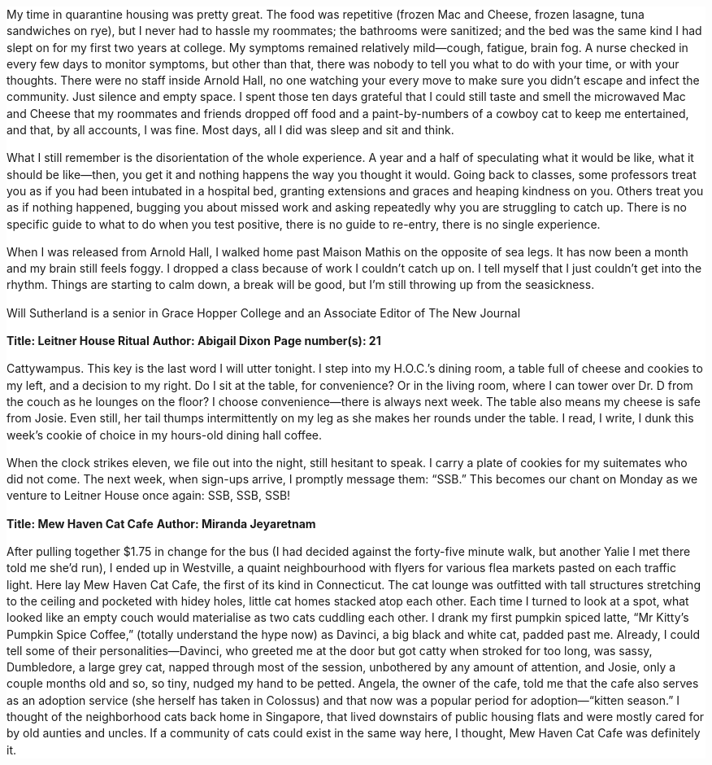 My time in quarantine housing was pretty great. The food was repetitive (frozen Mac and Cheese, frozen lasagne, tuna sandwiches on rye), but I never had to hassle my roommates; the bathrooms were sanitized; and the bed was the same kind I had slept on for my first two years at college. My symptoms remained relatively mild—cough, fatigue, brain fog. A nurse checked in every few days to monitor symptoms, but other than that, there was nobody to tell you what to do with your time, or with your thoughts. There were no staff inside Arnold Hall, no one watching your every move to make sure you didn’t escape and infect the community. Just silence and empty space. I spent those ten days grateful that I could still taste and smell the microwaved Mac and Cheese that my roommates and friends dropped off food and a paint-by-numbers of a cowboy cat to keep me entertained, and that, by all accounts, I was fine. Most days, all I did was sleep and sit and think. 

What I still remember is the disorientation of the whole experience. A year and a half of speculating what it would be like, what it should be like—then, you get it and nothing happens the way you thought it would. Going back to classes, some professors treat you as if you had been intubated in a hospital bed, granting extensions and graces and heaping kindness on you. Others treat you as if nothing happened, bugging you about missed work and asking repeatedly why you are struggling to catch up. There is no specific guide to what to do when you test positive, there is no guide to re-entry, there is no single experience. 

When I was released from Arnold Hall, I walked home past Maison Mathis on the opposite of sea legs. It has now been a month and my brain still feels foggy. I dropped a class because of work I couldn’t catch up on. I tell myself that I just couldn’t get into the rhythm. Things are starting to calm down, a break will be good, but I’m still throwing up from the seasickness. 

Will Sutherland is a senior in Grace Hopper College and an Associate Editor of The New Journal


**Title: Leitner House Ritual**
**Author: Abigail Dixon**
**Page number(s): 21**

Cattywampus. This key is the last word I will utter tonight. I step into my H.O.C.’s dining room, a table full of cheese and cookies to my left, and a decision to my right. Do I sit at the table, for convenience? Or in the living room, where I can tower over Dr. D from the couch as he lounges on the floor? I choose convenience—there is always next week. The table also means my cheese is safe from Josie. Even still, her tail thumps intermittently on my leg as she makes her rounds under the table. I read, I write, I dunk this week’s cookie of choice in my hours-old dining hall coffee. 

When the clock strikes eleven, we file out into the night, still hesitant to speak. I carry a plate of cookies for my suitemates who did not come. The next week, when sign-ups arrive, I promptly message them: “SSB.” This becomes our chant on Monday as we venture to Leitner House once again: SSB, SSB, SSB! 


**Title: Mew Haven Cat Cafe**
**Author: Miranda Jeyaretnam**

After pulling together $1.75 in change for the bus (I had decided against the forty-five minute walk, but another Yalie I met there told me she’d run), I ended up in Westville, a quaint neighbourhood with flyers for various flea markets pasted on each traffic light. Here lay Mew Haven Cat Cafe, the first of its kind in Connecticut. The cat lounge was outfitted with tall structures stretching to the ceiling and pocketed with hidey holes, little cat homes stacked atop each other. Each time I turned to look at a spot, what looked like an empty couch would materialise as two cats cuddling each other. I drank my first pumpkin spiced latte, “Mr Kitty’s Pumpkin Spice Coffee,” (totally understand the hype now) as Davinci, a big black and white cat, padded past me. Already, I could tell some of their personalities—Davinci, who greeted me at the door but got catty when stroked for too long, was sassy, Dumbledore, a large grey cat, napped through most of the session, unbothered by any amount of attention, and Josie, only a couple months old and so, so tiny, nudged my hand to be petted. Angela, the owner of the cafe, told me that the cafe also serves as an adoption service (she herself has taken in Colossus) and that now was a popular period for adoption—“kitten season.” I thought of the neighborhood cats back home in Singapore, that lived downstairs of public housing flats and were mostly cared for by old aunties and uncles. If a community of cats could exist in the same way here, I thought, Mew Haven Cat Cafe was definitely it.
